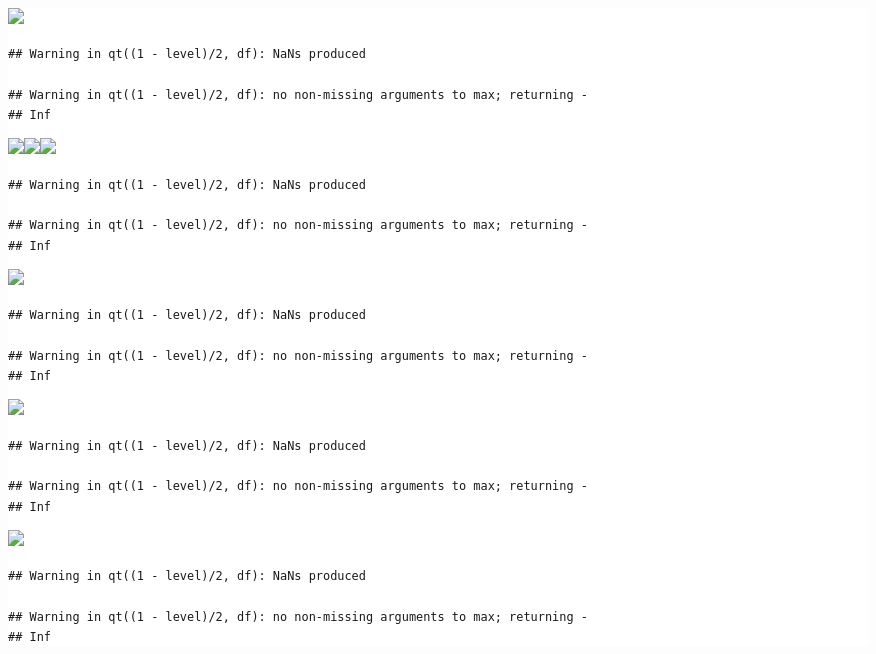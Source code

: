 ![](Process_Data_files/figure-gfm/unnamed-chunk-17-41.png)

    ## Warning in qt((1 - level)/2, df): NaNs produced
    
    ## Warning in qt((1 - level)/2, df): no non-missing arguments to max; returning -
    ## Inf

![](Process_Data_files/figure-gfm/unnamed-chunk-17-42.png)![](Process_Data_files/figure-gfm/unnamed-chunk-17-43.png)![](Process_Data_files/figure-gfm/unnamed-chunk-17-44.png)

    ## Warning in qt((1 - level)/2, df): NaNs produced
    
    ## Warning in qt((1 - level)/2, df): no non-missing arguments to max; returning -
    ## Inf

![](Process_Data_files/figure-gfm/unnamed-chunk-17-45.png)

    ## Warning in qt((1 - level)/2, df): NaNs produced
    
    ## Warning in qt((1 - level)/2, df): no non-missing arguments to max; returning -
    ## Inf

![](Process_Data_files/figure-gfm/unnamed-chunk-17-46.png)

    ## Warning in qt((1 - level)/2, df): NaNs produced
    
    ## Warning in qt((1 - level)/2, df): no non-missing arguments to max; returning -
    ## Inf

![](Process_Data_files/figure-gfm/unnamed-chunk-17-47.png)

    ## Warning in qt((1 - level)/2, df): NaNs produced
    
    ## Warning in qt((1 - level)/2, df): no non-missing arguments to max; returning -
    ## Inf
